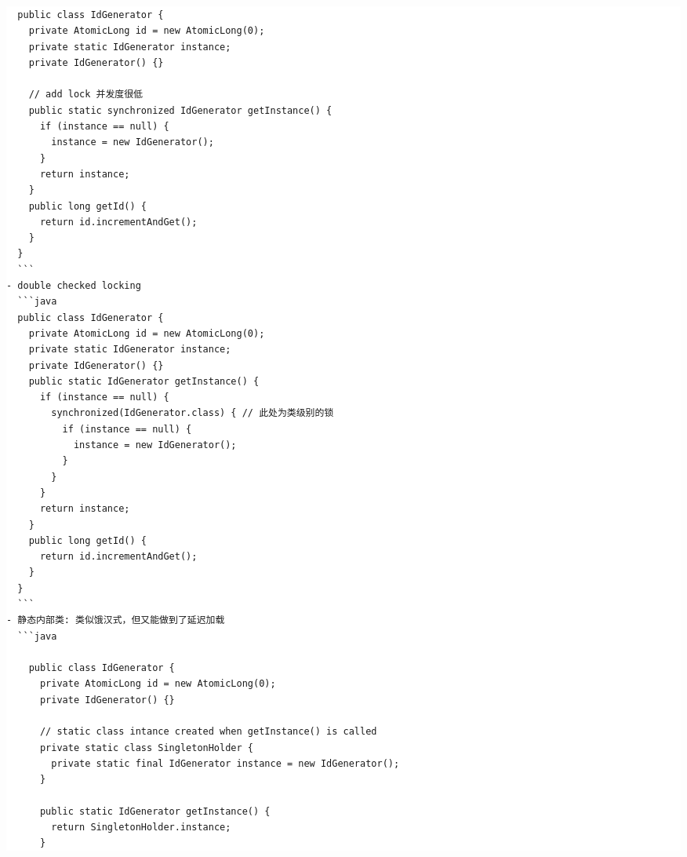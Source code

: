       public class IdGenerator {
        private AtomicLong id = new AtomicLong(0);
        private static IdGenerator instance;
        private IdGenerator() {}

        // add lock 并发度很低
        public static synchronized IdGenerator getInstance() {
          if (instance == null) {
            instance = new IdGenerator();
          }
          return instance;
        }
        public long getId() {
          return id.incrementAndGet();
        }
      }
      ```
    - double checked locking
      ```java
      public class IdGenerator {
        private AtomicLong id = new AtomicLong(0);
        private static IdGenerator instance;
        private IdGenerator() {}
        public static IdGenerator getInstance() {
          if (instance == null) {
            synchronized(IdGenerator.class) { // 此处为类级别的锁
              if (instance == null) {
                instance = new IdGenerator();
              }
            }
          }
          return instance;
        }
        public long getId() {
          return id.incrementAndGet();
        }
      }
      ```  
    - 静态内部类: 类似饿汉式，但又能做到了延迟加载
      ```java

        public class IdGenerator {
          private AtomicLong id = new AtomicLong(0);
          private IdGenerator() {}

          // static class intance created when getInstance() is called
          private static class SingletonHolder {
            private static final IdGenerator instance = new IdGenerator();
          }

          public static IdGenerator getInstance() {
            return SingletonHolder.instance;
          }
